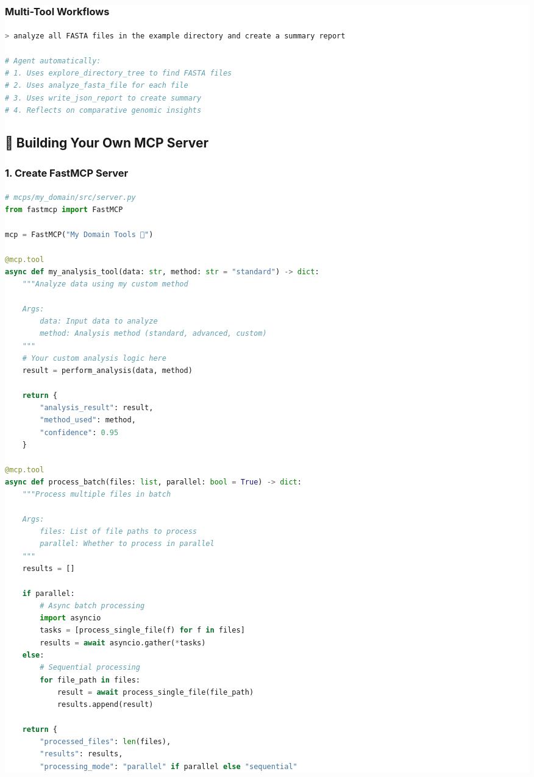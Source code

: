 ### Multi-Tool Workflows
```bash
> analyze all FASTA files in the example directory and create a summary report

# Agent automatically:
# 1. Uses explore_directory_tree to find FASTA files
# 2. Uses analyze_fasta_file for each file
# 3. Uses write_json_report to create summary
# 4. Reflects on comparative genomic insights
```

## 🔧 Building Your Own MCP Server

### 1. Create FastMCP Server

```python
# mcps/my_domain/src/server.py
from fastmcp import FastMCP

mcp = FastMCP("My Domain Tools 🧪")

@mcp.tool
async def my_analysis_tool(data: str, method: str = "standard") -> dict:
    """Analyze data using my custom method
    
    Args:
        data: Input data to analyze
        method: Analysis method (standard, advanced, custom)
    """
    # Your custom analysis logic here
    result = perform_analysis(data, method)
    
    return {
        "analysis_result": result,
        "method_used": method,
        "confidence": 0.95
    }

@mcp.tool  
async def process_batch(files: list, parallel: bool = True) -> dict:
    """Process multiple files in batch
    
    Args:
        files: List of file paths to process
        parallel: Whether to process in parallel
    """
    results = []
    
    if parallel:
        # Async batch processing
        import asyncio
        tasks = [process_single_file(f) for f in files]
        results = await asyncio.gather(*tasks)
    else:
        # Sequential processing
        for file_path in files:
            result = await process_single_file(file_path)
            results.append(result)
    
    return {
        "processed_files": len(files),
        "results": results,
        "processing_mode": "parallel" if parallel else "sequential"
```